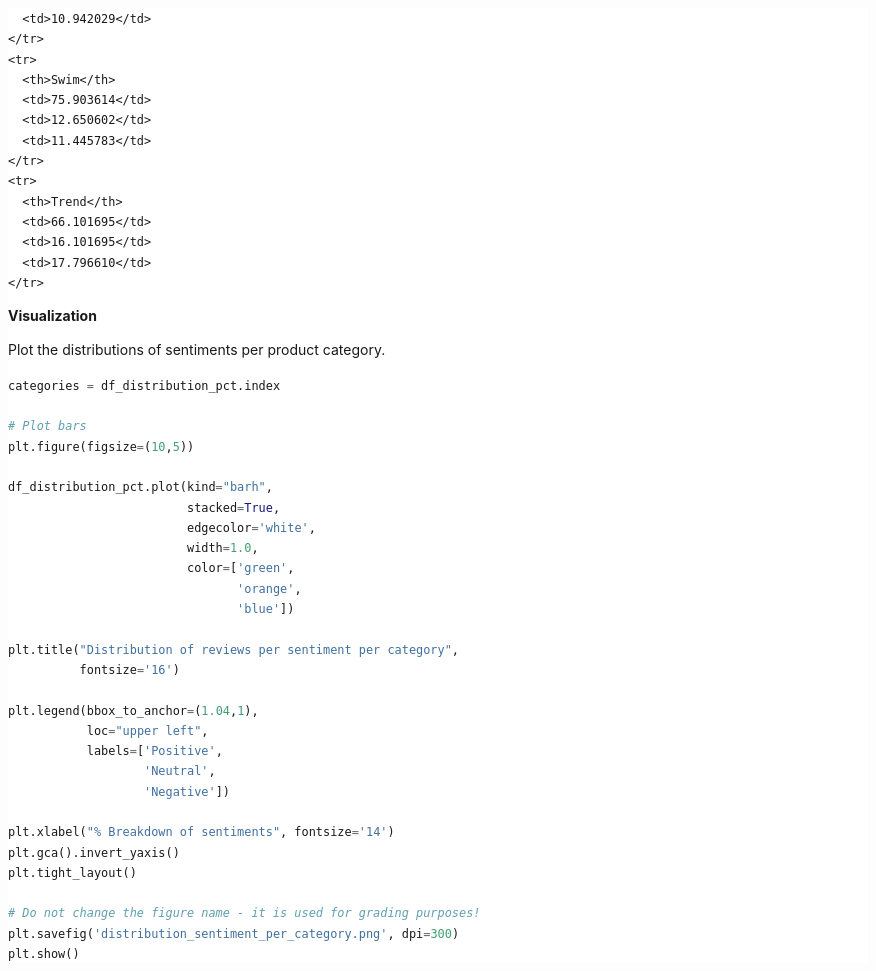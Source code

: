       <td>10.942029</td>
    </tr>
    <tr>
      <th>Swim</th>
      <td>75.903614</td>
      <td>12.650602</td>
      <td>11.445783</td>
    </tr>
    <tr>
      <th>Trend</th>
      <td>66.101695</td>
      <td>16.101695</td>
      <td>17.796610</td>
    </tr>
  </tbody>
</table>
</div>



**Visualization**

Plot the distributions of sentiments per product category.


```python
categories = df_distribution_pct.index

# Plot bars
plt.figure(figsize=(10,5))

df_distribution_pct.plot(kind="barh", 
                         stacked=True, 
                         edgecolor='white',
                         width=1.0,
                         color=['green', 
                                'orange', 
                                'blue'])

plt.title("Distribution of reviews per sentiment per category", 
          fontsize='16')

plt.legend(bbox_to_anchor=(1.04,1), 
           loc="upper left",
           labels=['Positive', 
                   'Neutral', 
                   'Negative'])

plt.xlabel("% Breakdown of sentiments", fontsize='14')
plt.gca().invert_yaxis()
plt.tight_layout()

# Do not change the figure name - it is used for grading purposes!
plt.savefig('distribution_sentiment_per_category.png', dpi=300)
plt.show()
```
